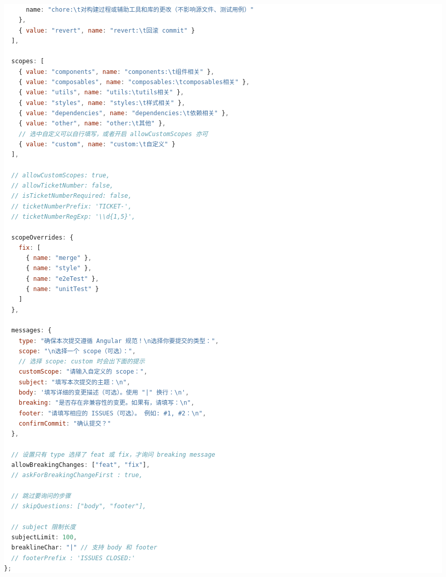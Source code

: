 ```js
      name: "chore:\t对构建过程或辅助工具和库的更改（不影响源文件、测试用例）"
    },
    { value: "revert", name: "revert:\t回滚 commit" }
  ],

  scopes: [
    { value: "components", name: "components:\t组件相关" },
    { value: "composables", name: "composables:\tcomposables相关" },
    { value: "utils", name: "utils:\tutils相关" },
    { value: "styles", name: "styles:\t样式相关" },
    { value: "dependencies", name: "dependencies:\t依赖相关" },
    { value: "other", name: "other:\t其他" },
    // 选中自定义可以自行填写，或者开启 allowCustomScopes 亦可
    { value: "custom", name: "custom:\t自定义" }
  ],

  // allowCustomScopes: true,
  // allowTicketNumber: false,
  // isTicketNumberRequired: false,
  // ticketNumberPrefix: 'TICKET-',
  // ticketNumberRegExp: '\\d{1,5}',

  scopeOverrides: {
    fix: [
      { name: "merge" },
      { name: "style" },
      { name: "e2eTest" },
      { name: "unitTest" }
    ]
  },

  messages: {
    type: "确保本次提交遵循 Angular 规范！\n选择你要提交的类型：",
    scope: "\n选择一个 scope（可选）：",
    // 选择 scope: custom 时会出下面的提示
    customScope: "请输入自定义的 scope：",
    subject: "填写本次提交的主题：\n",
    body: '填写详细的变更描述（可选）。使用 "|" 换行：\n',
    breaking: "是否存在非兼容性的变更。如果有，请填写：\n",
    footer: "请填写相应的 ISSUES（可选）。 例如: #1, #2：\n",
    confirmCommit: "确认提交？"
  },

  // 设置只有 type 选择了 feat 或 fix，才询问 breaking message
  allowBreakingChanges: ["feat", "fix"],
  // askForBreakingChangeFirst : true,

  // 跳过要询问的步骤
  // skipQuestions: ["body", "footer"],

  // subject 限制长度
  subjectLimit: 100,
  breaklineChar: "|" // 支持 body 和 footer
  // footerPrefix : 'ISSUES CLOSED:'
};
```


  [^1]: 使用时注意使用一个即可。请添加后自行删除 `package.json` 中 `devDependencies` 字段中的多余内容即可。